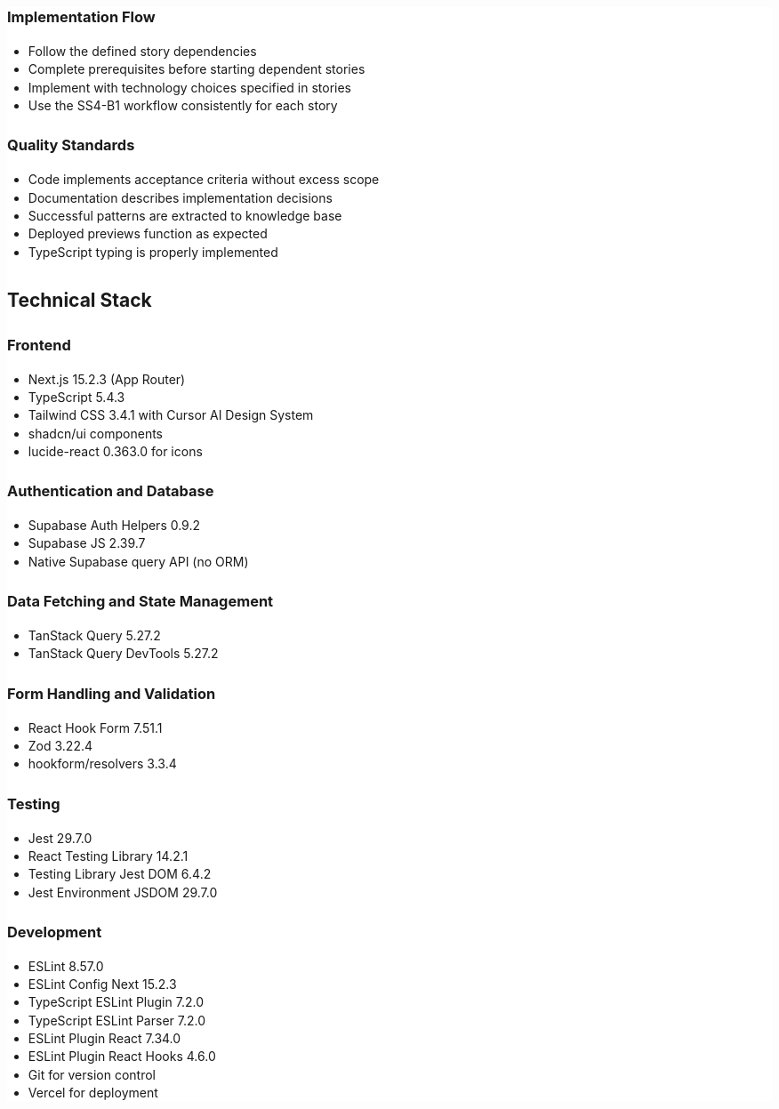 ### Implementation Flow
- Follow the defined story dependencies
- Complete prerequisites before starting dependent stories
- Implement with technology choices specified in stories
- Use the SS4-B1 workflow consistently for each story

### Quality Standards
- Code implements acceptance criteria without excess scope
- Documentation describes implementation decisions
- Successful patterns are extracted to knowledge base
- Deployed previews function as expected
- TypeScript typing is properly implemented

## Technical Stack

### Frontend
- Next.js 15.2.3 (App Router)
- TypeScript 5.4.3
- Tailwind CSS 3.4.1 with Cursor AI Design System
- shadcn/ui components
- lucide-react 0.363.0 for icons

### Authentication and Database
- Supabase Auth Helpers 0.9.2
- Supabase JS 2.39.7
- Native Supabase query API (no ORM)

### Data Fetching and State Management
- TanStack Query 5.27.2
- TanStack Query DevTools 5.27.2

### Form Handling and Validation
- React Hook Form 7.51.1
- Zod 3.22.4
- hookform/resolvers 3.3.4

### Testing
- Jest 29.7.0
- React Testing Library 14.2.1
- Testing Library Jest DOM 6.4.2
- Jest Environment JSDOM 29.7.0

### Development
- ESLint 8.57.0
- ESLint Config Next 15.2.3
- TypeScript ESLint Plugin 7.2.0
- TypeScript ESLint Parser 7.2.0
- ESLint Plugin React 7.34.0
- ESLint Plugin React Hooks 4.6.0
- Git for version control
- Vercel for deployment
